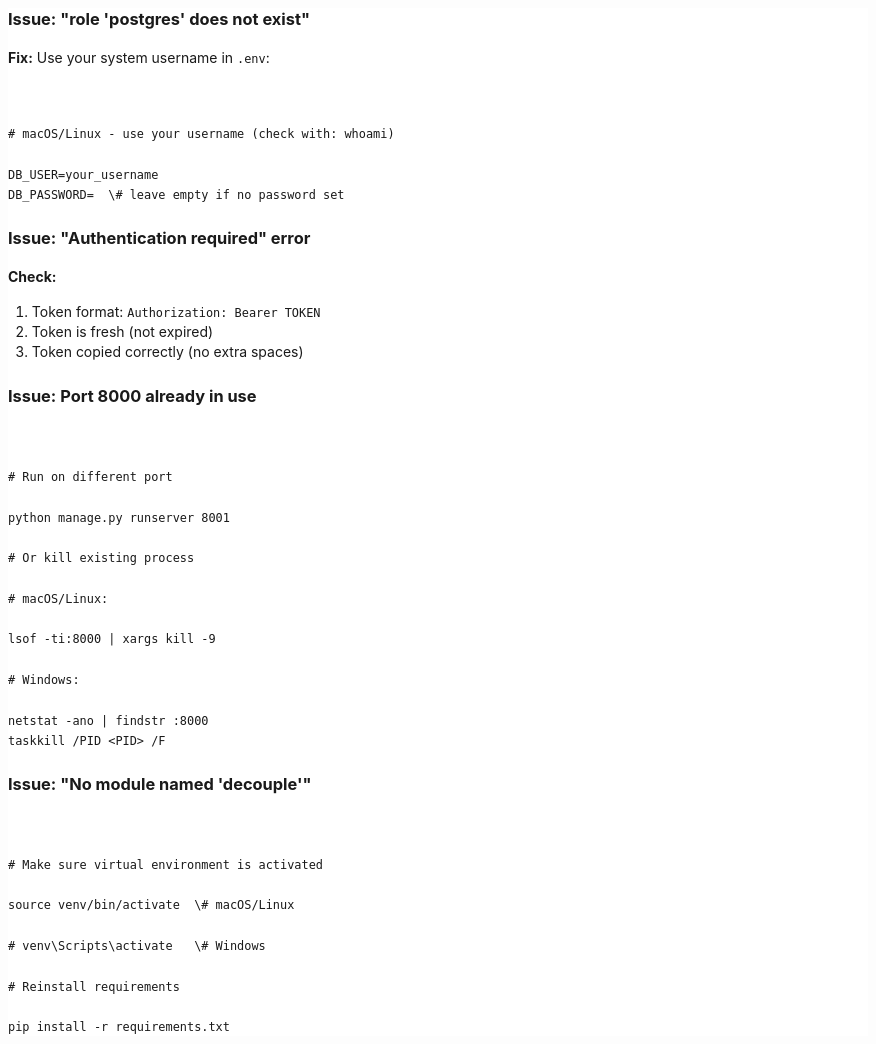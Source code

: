 ### Issue: "role 'postgres' does not exist"

**Fix:** Use your system username in `.env`:
```


# macOS/Linux - use your username (check with: whoami)

DB_USER=your_username
DB_PASSWORD=  \# leave empty if no password set

```

### Issue: "Authentication required" error

**Check:**
1. Token format: `Authorization: Bearer TOKEN`
2. Token is fresh (not expired)
3. Token copied correctly (no extra spaces)

### Issue: Port 8000 already in use

```


# Run on different port

python manage.py runserver 8001

# Or kill existing process

# macOS/Linux:

lsof -ti:8000 | xargs kill -9

# Windows:

netstat -ano | findstr :8000
taskkill /PID <PID> /F

```

### Issue: "No module named 'decouple'"

```


# Make sure virtual environment is activated

source venv/bin/activate  \# macOS/Linux

# venv\Scripts\activate   \# Windows

# Reinstall requirements

pip install -r requirements.txt

```
